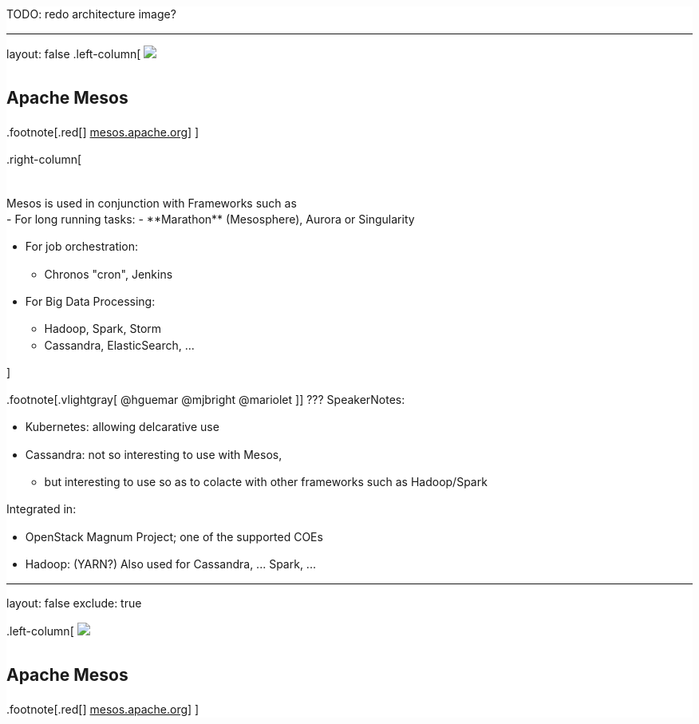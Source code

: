 TODO: redo architecture image?



---
layout: false
.left-column[
  <img src=images/mesos-logo.png width=100 /><br/>
  ## Apache Mesos
  .footnote[.red[] [mesos.apache.org](http://mesos.apache.org/)]
]

.right-column[

<br/>
Mesos is used in conjunction with Frameworks such as

<br/>
- For long running tasks:
    - **Marathon** (Mesosphere), Aurora or Singularity

- For job orchestration:
    - Chronos "cron", Jenkins

- For Big Data Processing:
  - Hadoop, Spark, Storm
  - Cassandra, ElasticSearch, ...



]

.footnote[.vlightgray[ @hguemar @mjbright @mariolet ]]
???
SpeakerNotes:

- Kubernetes: allowing delcarative use

- Cassandra: not so interesting to use with Mesos,
    - but interesting to use so as to colacte with other frameworks such as Hadoop/Spark

Integrated in:

- OpenStack Magnum Project; one of the supported COEs

- Hadoop: (YARN?)
  Also used for Cassandra, ... Spark, ...

---
layout: false
exclude: true

.left-column[
  <img src=images/mesos-logo.png width=100 /><br/>
  ## Apache Mesos
  .footnote[.red[] [mesos.apache.org](http://mesos.apache.org/)]
]
